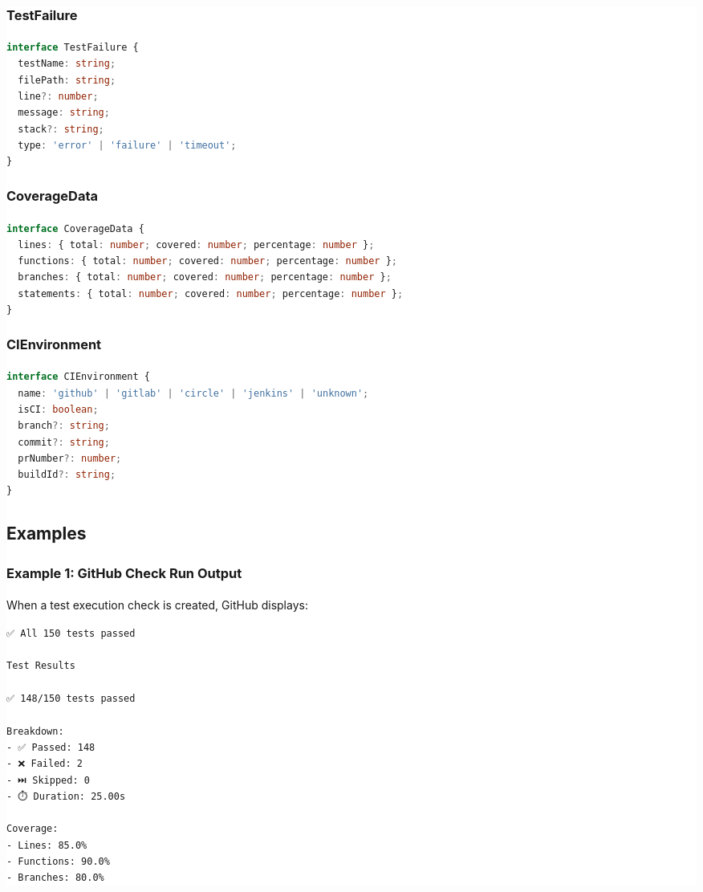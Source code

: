 ### TestFailure

```typescript
interface TestFailure {
  testName: string;
  filePath: string;
  line?: number;
  message: string;
  stack?: string;
  type: 'error' | 'failure' | 'timeout';
}
```

### CoverageData

```typescript
interface CoverageData {
  lines: { total: number; covered: number; percentage: number };
  functions: { total: number; covered: number; percentage: number };
  branches: { total: number; covered: number; percentage: number };
  statements: { total: number; covered: number; percentage: number };
}
```

### CIEnvironment

```typescript
interface CIEnvironment {
  name: 'github' | 'gitlab' | 'circle' | 'jenkins' | 'unknown';
  isCI: boolean;
  branch?: string;
  commit?: string;
  prNumber?: number;
  buildId?: string;
}
```

## Examples

### Example 1: GitHub Check Run Output

When a test execution check is created, GitHub displays:

```
✅ All 150 tests passed

Test Results

✅ 148/150 tests passed

Breakdown:
- ✅ Passed: 148
- ❌ Failed: 2
- ⏭️ Skipped: 0
- ⏱️ Duration: 25.00s

Coverage:
- Lines: 85.0%
- Functions: 90.0%
- Branches: 80.0%
```
